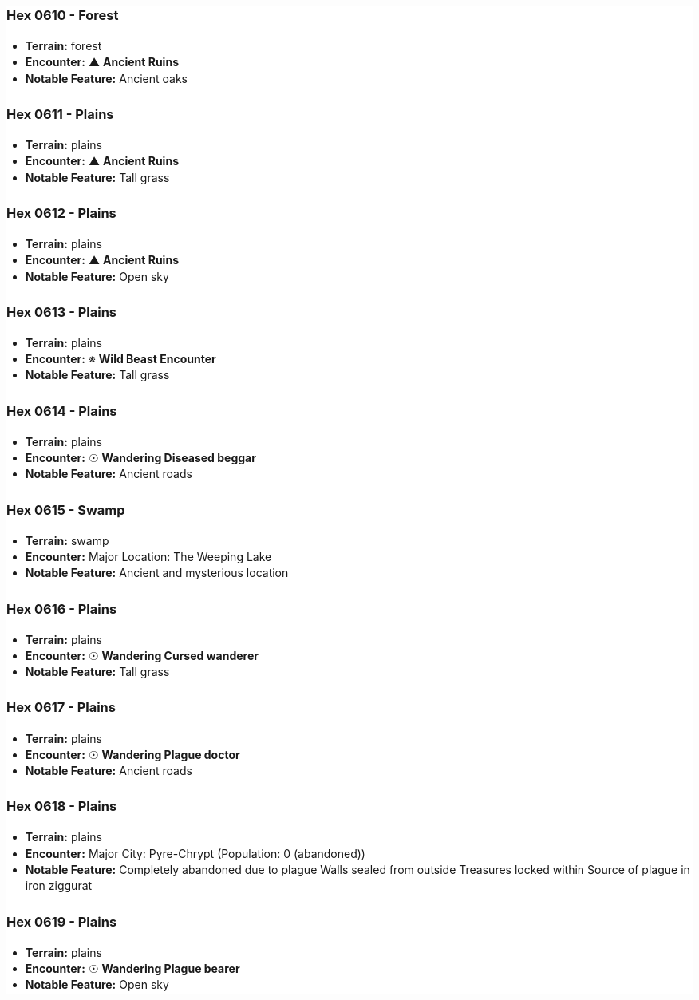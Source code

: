 ### Hex 0610 - Forest
- **Terrain:** forest
- **Encounter:** ▲ **Ancient Ruins**
- **Notable Feature:** Ancient oaks

### Hex 0611 - Plains
- **Terrain:** plains
- **Encounter:** ▲ **Ancient Ruins**
- **Notable Feature:** Tall grass

### Hex 0612 - Plains
- **Terrain:** plains
- **Encounter:** ▲ **Ancient Ruins**
- **Notable Feature:** Open sky

### Hex 0613 - Plains
- **Terrain:** plains
- **Encounter:** ※ **Wild Beast Encounter**
- **Notable Feature:** Tall grass

### Hex 0614 - Plains
- **Terrain:** plains
- **Encounter:** ☉ **Wandering Diseased beggar**
- **Notable Feature:** Ancient roads

### Hex 0615 - Swamp
- **Terrain:** swamp
- **Encounter:** Major Location: The Weeping Lake
- **Notable Feature:** Ancient and mysterious location

### Hex 0616 - Plains
- **Terrain:** plains
- **Encounter:** ☉ **Wandering Cursed wanderer**
- **Notable Feature:** Tall grass

### Hex 0617 - Plains
- **Terrain:** plains
- **Encounter:** ☉ **Wandering Plague doctor**
- **Notable Feature:** Ancient roads

### Hex 0618 - Plains
- **Terrain:** plains
- **Encounter:** Major City: Pyre-Chrypt (Population: 0 (abandoned))
- **Notable Feature:** Completely abandoned due to plague
Walls sealed from outside
Treasures locked within
Source of plague in iron ziggurat

### Hex 0619 - Plains
- **Terrain:** plains
- **Encounter:** ☉ **Wandering Plague bearer**
- **Notable Feature:** Open sky
